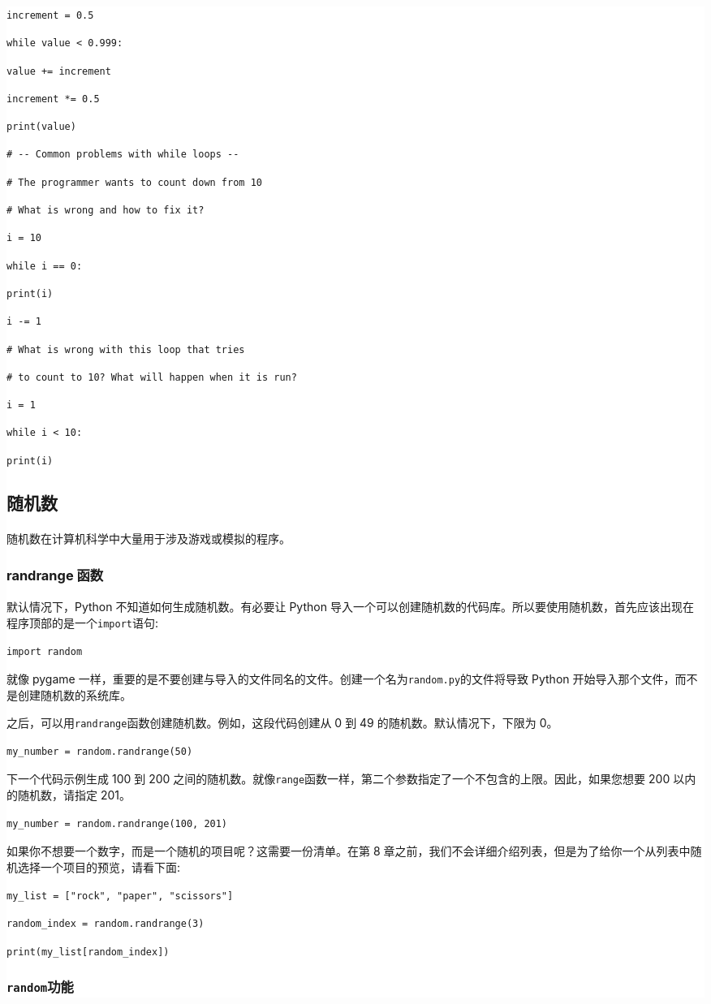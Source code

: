 `increment = 0.5`

`while value < 0.999:`

`value += increment`

`increment *= 0.5`

`print(value)`

`# -- Common problems with while loops --`

`# The programmer wants to count down from 10`

`# What is wrong and how to fix it?`

`i = 10`

`while i == 0:`

`print(i)`

`i -= 1`

`# What is wrong with this loop that tries`

`# to count to 10? What will happen when it is run?`

`i = 1`

`while i < 10:`

`print(i)`

## 随机数

随机数在计算机科学中大量用于涉及游戏或模拟的程序。

### randrange 函数

默认情况下，Python 不知道如何生成随机数。有必要让 Python 导入一个可以创建随机数的代码库。所以要使用随机数，首先应该出现在程序顶部的是一个`import`语句:

`import random`

就像 pygame 一样，重要的是不要创建与导入的文件同名的文件。创建一个名为`random.py`的文件将导致 Python 开始导入那个文件，而不是创建随机数的系统库。

之后，可以用`randrange`函数创建随机数。例如，这段代码创建从 0 到 49 的随机数。默认情况下，下限为 0。

`my_number = random.randrange(50)`

下一个代码示例生成 100 到 200 之间的随机数。就像`range`函数一样，第二个参数指定了一个不包含的上限。因此，如果您想要 200 以内的随机数，请指定 201。

`my_number = random.randrange(100, 201)`

如果你不想要一个数字，而是一个随机的项目呢？这需要一份清单。在第 8 章之前，我们不会详细介绍列表，但是为了给你一个从列表中随机选择一个项目的预览，请看下面:

`my_list = ["rock", "paper", "scissors"]`

`random_index = random.randrange(3)`

`print(my_list[random_index])`

### `random`功能
